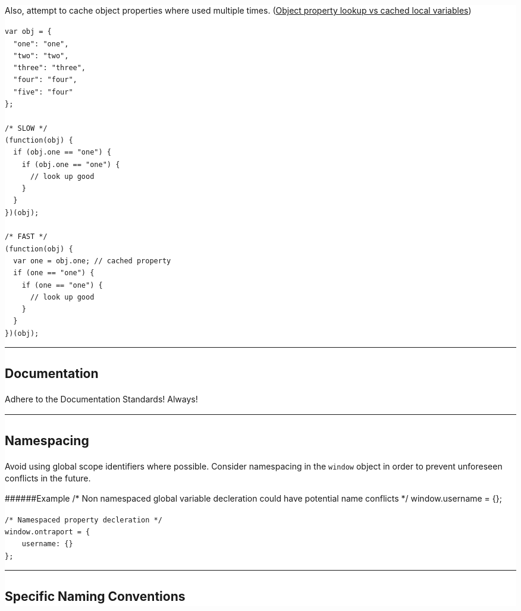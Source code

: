 Also, attempt to cache object properties where used multiple times. ([Object property lookup vs cached local variables](http://jsperf.com/object-property-lookup-tron))

    var obj = {
      "one": "one",
      "two": "two",
      "three": "three",
      "four": "four",
      "five": "four"
    };
    
    /* SLOW */
    (function(obj) {
      if (obj.one == "one") {
        if (obj.one == "one") {
          // look up good
        }
      }
    })(obj);

    /* FAST */
    (function(obj) {
      var one = obj.one; // cached property
      if (one == "one") {
        if (one == "one") {
          // look up good
        }
      }
    })(obj);
    

-------------
Documentation
-------------
Adhere to the Documentation Standards! Always!

-----------
Namespacing
-----------
Avoid using global scope identifiers where possible. Consider namespacing in the `window` object in order to prevent unforeseen conflicts in the future.

######Example
    /* Non namespaced global variable decleration could have potential name conflicts */
    window.username = {};
    
    /* Namespaced property decleration */
    window.ontraport = {
        username: {}
    };

---------------------------
Specific Naming Conventions
---------------------------

